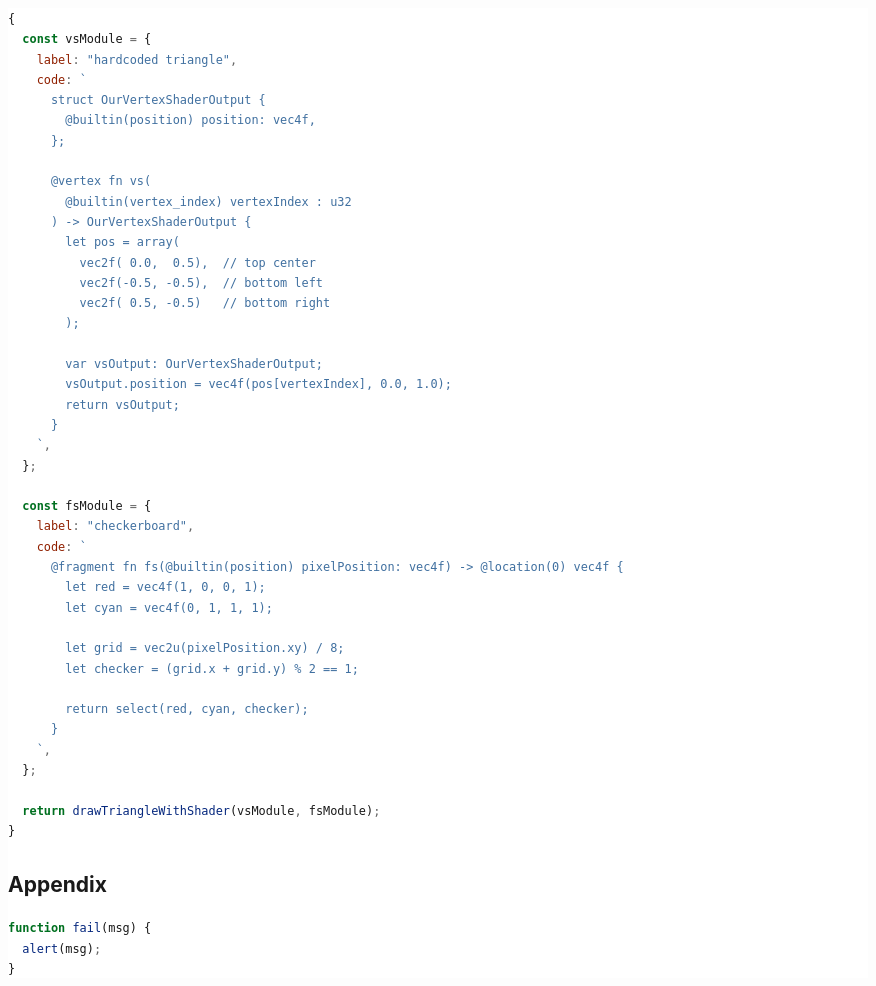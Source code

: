 ```js eval t=braces
{
  const vsModule = {
    label: "hardcoded triangle",
    code: `
      struct OurVertexShaderOutput {
        @builtin(position) position: vec4f,
      };

      @vertex fn vs(
        @builtin(vertex_index) vertexIndex : u32
      ) -> OurVertexShaderOutput {
        let pos = array(
          vec2f( 0.0,  0.5),  // top center
          vec2f(-0.5, -0.5),  // bottom left
          vec2f( 0.5, -0.5)   // bottom right
        );

        var vsOutput: OurVertexShaderOutput;
        vsOutput.position = vec4f(pos[vertexIndex], 0.0, 1.0);
        return vsOutput;
      }
    `,
  };

  const fsModule = {
    label: "checkerboard",
    code: `
      @fragment fn fs(@builtin(position) pixelPosition: vec4f) -> @location(0) vec4f {
        let red = vec4f(1, 0, 0, 1);
        let cyan = vec4f(0, 1, 1, 1);

        let grid = vec2u(pixelPosition.xy) / 8;
        let checker = (grid.x + grid.y) % 2 == 1;

        return select(red, cyan, checker);
      }
    `,
  };

  return drawTriangleWithShader(vsModule, fsModule);
}
```

## Appendix

```js eval code=false
function fail(msg) {
  alert(msg);
}
```

